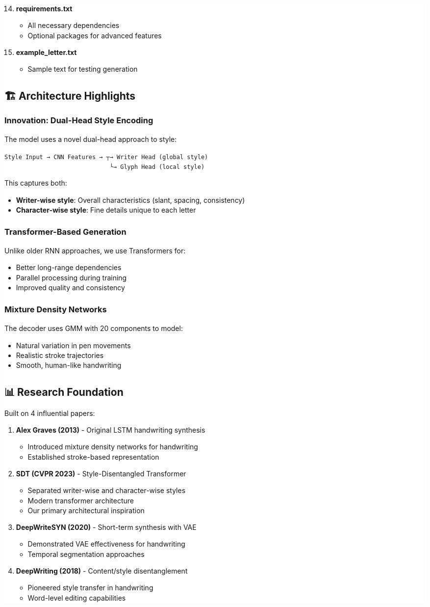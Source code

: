 14. **requirements.txt**
    - All necessary dependencies
    - Optional packages for advanced features

15. **example_letter.txt**
    - Sample text for testing generation

## 🏗️ Architecture Highlights

### Innovation: Dual-Head Style Encoding

The model uses a novel dual-head approach to style:

```
Style Input → CNN Features → ┬→ Writer Head (global style)
                              └→ Glyph Head (local style)
```

This captures both:
- **Writer-wise style**: Overall characteristics (slant, spacing, consistency)
- **Character-wise style**: Fine details unique to each letter

### Transformer-Based Generation

Unlike older RNN approaches, we use Transformers for:
- Better long-range dependencies
- Parallel processing during training
- Improved quality and consistency

### Mixture Density Networks

The decoder uses GMM with 20 components to model:
- Natural variation in pen movements
- Realistic stroke trajectories
- Smooth, human-like handwriting

## 📊 Research Foundation

Built on 4 influential papers:

1. **Alex Graves (2013)** - Original LSTM handwriting synthesis
   - Introduced mixture density networks for handwriting
   - Established stroke-based representation

2. **SDT (CVPR 2023)** - Style-Disentangled Transformer
   - Separated writer-wise and character-wise styles
   - Modern transformer architecture
   - Our primary architectural inspiration

3. **DeepWriteSYN (2020)** - Short-term synthesis with VAE
   - Demonstrated VAE effectiveness for handwriting
   - Temporal segmentation approaches

4. **DeepWriting (2018)** - Content/style disentanglement
   - Pioneered style transfer in handwriting
   - Word-level editing capabilities
